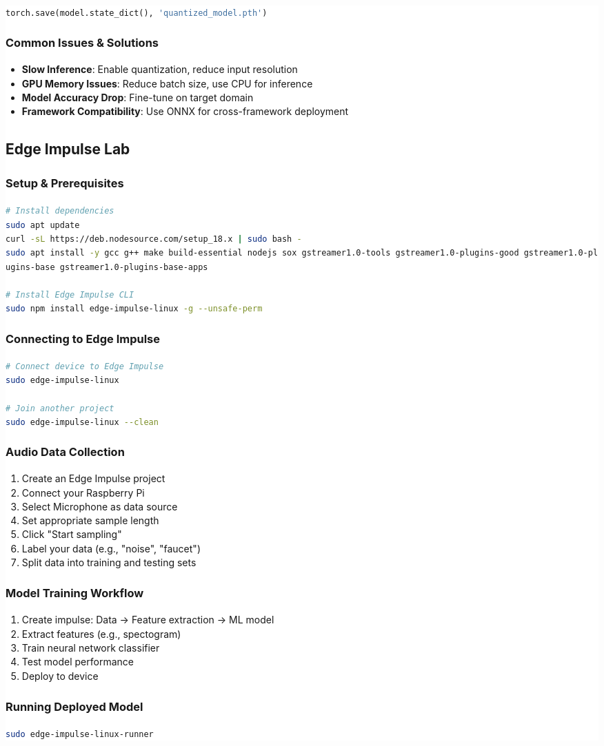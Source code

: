```python
torch.save(model.state_dict(), 'quantized_model.pth')
```

### Common Issues & Solutions
- **Slow Inference**: Enable quantization, reduce input resolution
- **GPU Memory Issues**: Reduce batch size, use CPU for inference
- **Model Accuracy Drop**: Fine-tune on target domain
- **Framework Compatibility**: Use ONNX for cross-framework deployment

## Edge Impulse Lab

### Setup & Prerequisites
```bash
# Install dependencies
sudo apt update
curl -sL https://deb.nodesource.com/setup_18.x | sudo bash -
sudo apt install -y gcc g++ make build-essential nodejs sox gstreamer1.0-tools gstreamer1.0-plugins-good gstreamer1.0-plugins-base gstreamer1.0-plugins-base-apps

# Install Edge Impulse CLI
sudo npm install edge-impulse-linux -g --unsafe-perm
```

### Connecting to Edge Impulse
```bash
# Connect device to Edge Impulse
sudo edge-impulse-linux

# Join another project
sudo edge-impulse-linux --clean
```

### Audio Data Collection
1. Create an Edge Impulse project
2. Connect your Raspberry Pi
3. Select Microphone as data source
4. Set appropriate sample length
5. Click "Start sampling"
6. Label your data (e.g., "noise", "faucet")
7. Split data into training and testing sets

### Model Training Workflow
1. Create impulse: Data → Feature extraction → ML model
2. Extract features (e.g., spectogram)
3. Train neural network classifier
4. Test model performance
5. Deploy to device

### Running Deployed Model
```bash
sudo edge-impulse-linux-runner
```
